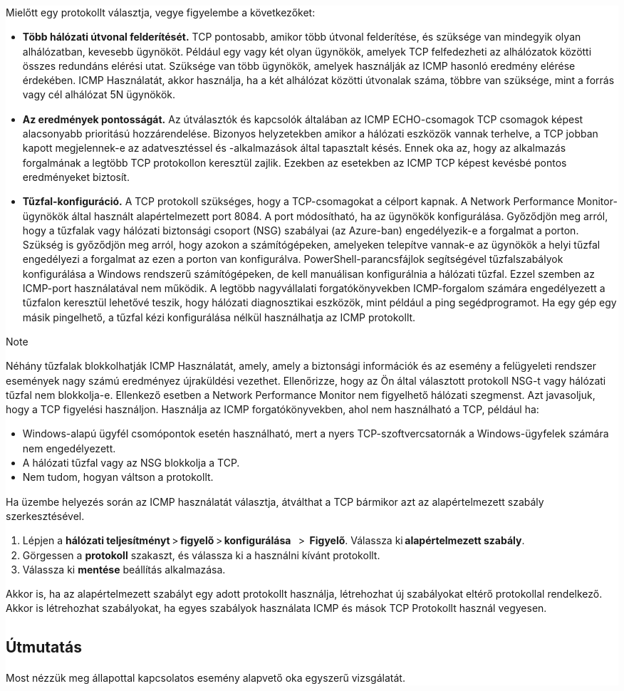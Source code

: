Mielőtt egy protokollt választja, vegye figyelembe a következőket: 

* **Több hálózati útvonal felderítését.** TCP pontosabb, amikor több útvonal felderítése, és szüksége van mindegyik olyan alhálózatban, kevesebb ügynököt. Például egy vagy két olyan ügynökök, amelyek TCP felfedezheti az alhálózatok közötti összes redundáns elérési utat. Szüksége van több ügynökök, amelyek használják az ICMP hasonló eredmény elérése érdekében. ICMP Használatát, akkor használja, ha a két alhálózat közötti útvonalak száma, többre van szüksége, mint a forrás vagy cél alhálózat 5N ügynökök.

* **Az eredmények pontosságát.** Az útválasztók és kapcsolók általában az ICMP ECHO-csomagok TCP csomagok képest alacsonyabb prioritású hozzárendelése. Bizonyos helyzetekben amikor a hálózati eszközök vannak terhelve, a TCP jobban kapott megjelennek-e az adatvesztéssel és -alkalmazások által tapasztalt késés. Ennek oka az, hogy az alkalmazás forgalmának a legtöbb TCP protokollon keresztül zajlik. Ezekben az esetekben az ICMP TCP képest kevésbé pontos eredményeket biztosít. 

* **Tűzfal-konfiguráció.** A TCP protokoll szükséges, hogy a TCP-csomagokat a célport kapnak. A Network Performance Monitor-ügynökök által használt alapértelmezett port 8084. A port módosítható, ha az ügynökök konfigurálása. Győződjön meg arról, hogy a tűzfalak vagy hálózati biztonsági csoport (NSG) szabályai (az Azure-ban) engedélyezik-e a forgalmat a porton. Szükség is győződjön meg arról, hogy azokon a számítógépeken, amelyeken telepítve vannak-e az ügynökök a helyi tűzfal engedélyezi a forgalmat az ezen a porton van konfigurálva. PowerShell-parancsfájlok segítségével tűzfalszabályok konfigurálása a Windows rendszerű számítógépeken, de kell manuálisan konfigurálnia a hálózati tűzfal. Ezzel szemben az ICMP-port használatával nem működik. A legtöbb nagyvállalati forgatókönyvekben ICMP-forgalom számára engedélyezett a tűzfalon keresztül lehetővé teszik, hogy hálózati diagnosztikai eszközök, mint például a ping segédprogramot. Ha egy gép egy másik pingelhető, a tűzfal kézi konfigurálása nélkül használhatja az ICMP protokollt.

>[!NOTE] 
> Néhány tűzfalak blokkolhatják ICMP Használatát, amely, amely a biztonsági információk és az esemény a felügyeleti rendszer események nagy számú eredményez újraküldési vezethet. Ellenőrizze, hogy az Ön által választott protokoll NSG-t vagy hálózati tűzfal nem blokkolja-e. Ellenkező esetben a Network Performance Monitor nem figyelhető hálózati szegmenst. Azt javasoljuk, hogy a TCP figyelési használjon. Használja az ICMP forgatókönyvekben, ahol nem használható a TCP, például ha: 
>
> - Windows-alapú ügyfél csomópontok esetén használható, mert a nyers TCP-szoftvercsatornák a Windows-ügyfelek számára nem engedélyezett.
> - A hálózati tűzfal vagy az NSG blokkolja a TCP.
> - Nem tudom, hogyan váltson a protokollt.

Ha üzembe helyezés során az ICMP használatát választja, átválthat a TCP bármikor azt az alapértelmezett szabály szerkesztésével.

1. Lépjen a **hálózati teljesítményt** > **figyelő** > **konfigurálása**   >  **Figyelő**. Válassza ki **alapértelmezett szabály**. 
2. Görgessen a **protokoll** szakaszt, és válassza ki a használni kívánt protokollt. 
3. Válassza ki **mentése** beállítás alkalmazása. 

Akkor is, ha az alapértelmezett szabályt egy adott protokollt használja, létrehozhat új szabályokat eltérő protokollal rendelkező. Akkor is létrehozhat szabályokat, ha egyes szabályok használata ICMP és mások TCP Protokollt használ vegyesen. 

## <a name="walkthrough"></a>Útmutatás 

Most nézzük meg állapottal kapcsolatos esemény alapvető oka egyszerű vizsgálatát.
